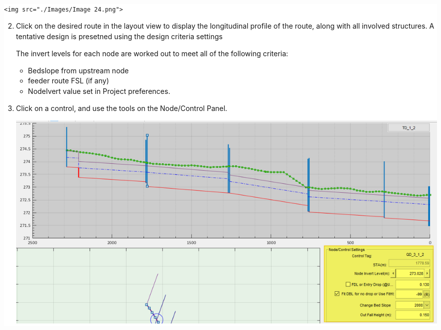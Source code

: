     <img src="./Images/Image 24.png">

2. Click on the desired route in the layout view to display the longitudinal profile of the route, along with all involved structures. A tentative design is presetned using the design criteria settings

    The invert levels for each node are worked out to meet all of the following criteria:

    - Bedslope from upstream node
    - feeder route FSL (if any)
    - NodeIvert value set in Project preferences.

3. Click on a control, and use the tools on the Node/Control Panel.

    <img src="./Images/Image 20.png">
